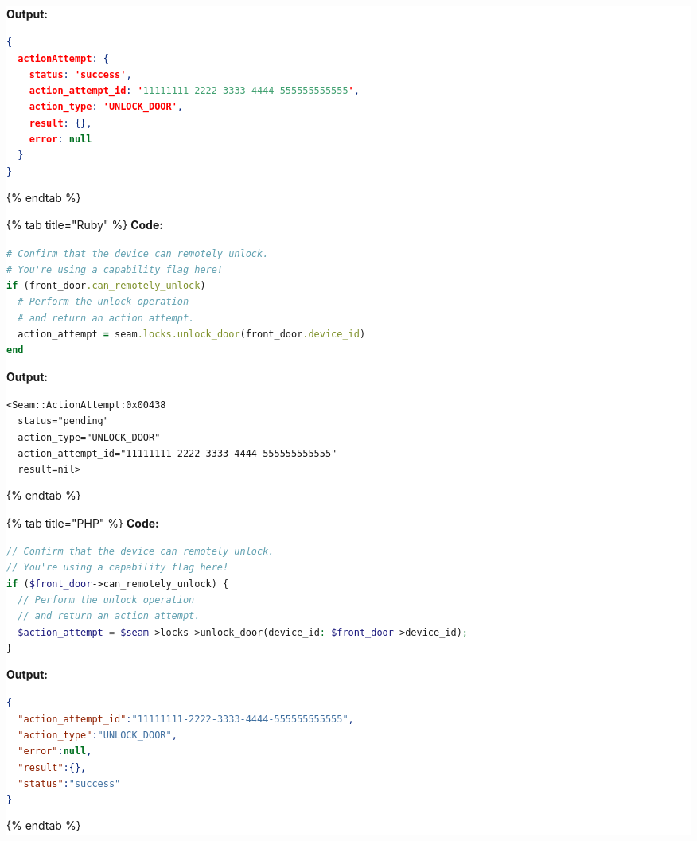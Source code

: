 **Output:**

```json
{
  actionAttempt: {
    status: 'success',
    action_attempt_id: '11111111-2222-3333-4444-555555555555',
    action_type: 'UNLOCK_DOOR',
    result: {},
    error: null
  }
}
```
{% endtab %}

{% tab title="Ruby" %}
**Code:**

```ruby
# Confirm that the device can remotely unlock.
# You're using a capability flag here!
if (front_door.can_remotely_unlock)
  # Perform the unlock operation
  # and return an action attempt.
  action_attempt = seam.locks.unlock_door(front_door.device_id)
end
```

**Output:**

```
<Seam::ActionAttempt:0x00438
  status="pending"
  action_type="UNLOCK_DOOR"
  action_attempt_id="11111111-2222-3333-4444-555555555555"
  result=nil>
```
{% endtab %}

{% tab title="PHP" %}
**Code:**

```php
// Confirm that the device can remotely unlock.
// You're using a capability flag here!
if ($front_door->can_remotely_unlock) {
  // Perform the unlock operation
  // and return an action attempt.
  $action_attempt = $seam->locks->unlock_door(device_id: $front_door->device_id);
}
```

**Output:**

```json
{
  "action_attempt_id":"11111111-2222-3333-4444-555555555555",
  "action_type":"UNLOCK_DOOR",
  "error":null,
  "result":{},
  "status":"success"
}
```
{% endtab %}
